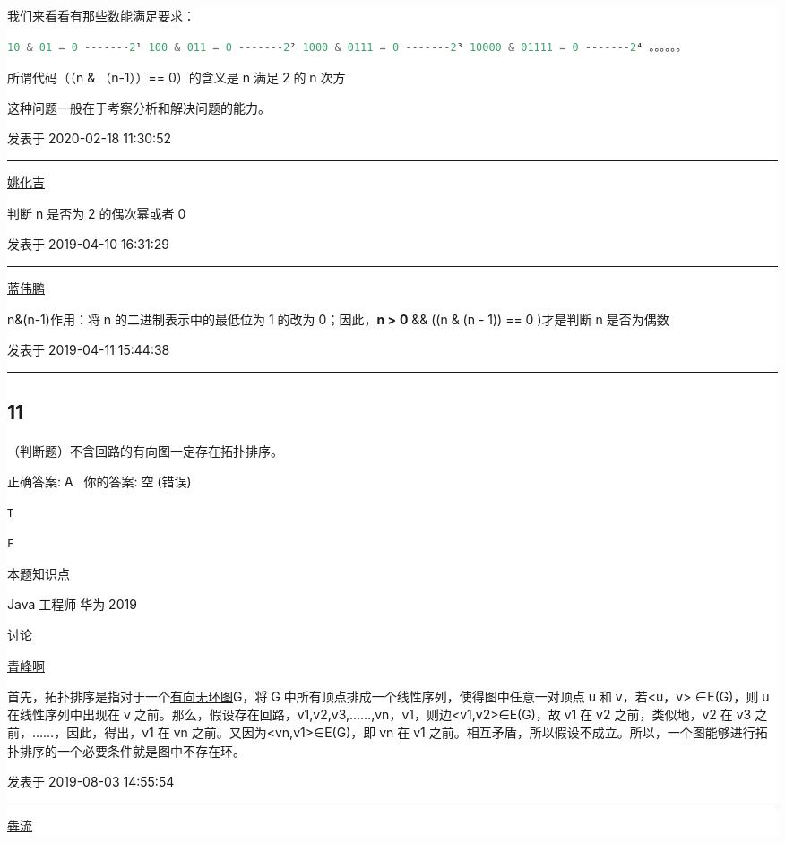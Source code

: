 我们来看看有那些数能满足要求：

```cpp
10 & 01 = 0 -------2¹ 100 & 011 = 0 -------2² 1000 & 0111 = 0 -------2³ 10000 & 01111 = 0 -------2⁴ 。。。。。。
```

所谓代码（（n & （n-1））== 0）的含义是 n 满足 2 的 n 次方

这种问题一般在于考察分析和解决问题的能力。

发表于 2020-02-18 11:30:52

* * *

[姚化吉](https://www.nowcoder.com/profile/6940209)

判断 n 是否为 2 的偶次幂或者 0

发表于 2019-04-10 16:31:29

* * *

[蓝伟鹏](https://www.nowcoder.com/profile/182952122)

n&(n-1)作用：将 n 的二进制表示中的最低位为 1 的改为 0；因此，**n >** **0** && ((n & (n - 1)) == 0 )才是判断 n 是否为偶数

发表于 2019-04-11 15:44:38

* * *

## 11

（判断题）不含回路的有向图一定存在拓扑排序。

正确答案: A   你的答案: 空 (错误)

```cpp
T
```

```cpp
F
```

本题知识点

Java 工程师 华为 2019

讨论

[青峰啊](https://www.nowcoder.com/profile/642550043)

首先，拓扑排序是指对于一个[有向无环图](https://www.baidu.com/s?wd=%E6%9C%89%E5%90%91%E6%97%A0%E7%8E%AF%E5%9B%BE&tn=SE_PcZhidaonwhc_ngpagmjz&rsv_dl=gh_pc_zhidao)G，将 G 中所有顶点排成一个线性序列，使得图中任意一对顶点 u 和 v，若<u，v> ∈E(G)，则 u 在线性序列中出现在 v 之前。那么，假设存在回路，v1,v2,v3,……,vn，v1，则边<v1,v2>∈E(G)，故 v1 在 v2 之前，类似地，v2 在 v3 之前，……，因此，得出，v1 在 vn 之前。又因为<vn,v1>∈E(G)，即 vn 在 v1 之前。相互矛盾，所以假设不成立。所以，一个图能够进行拓扑排序的一个必要条件就是图中不存在环。

发表于 2019-08-03 14:55:54

* * *

[犇流](https://www.nowcoder.com/profile/139469194)
